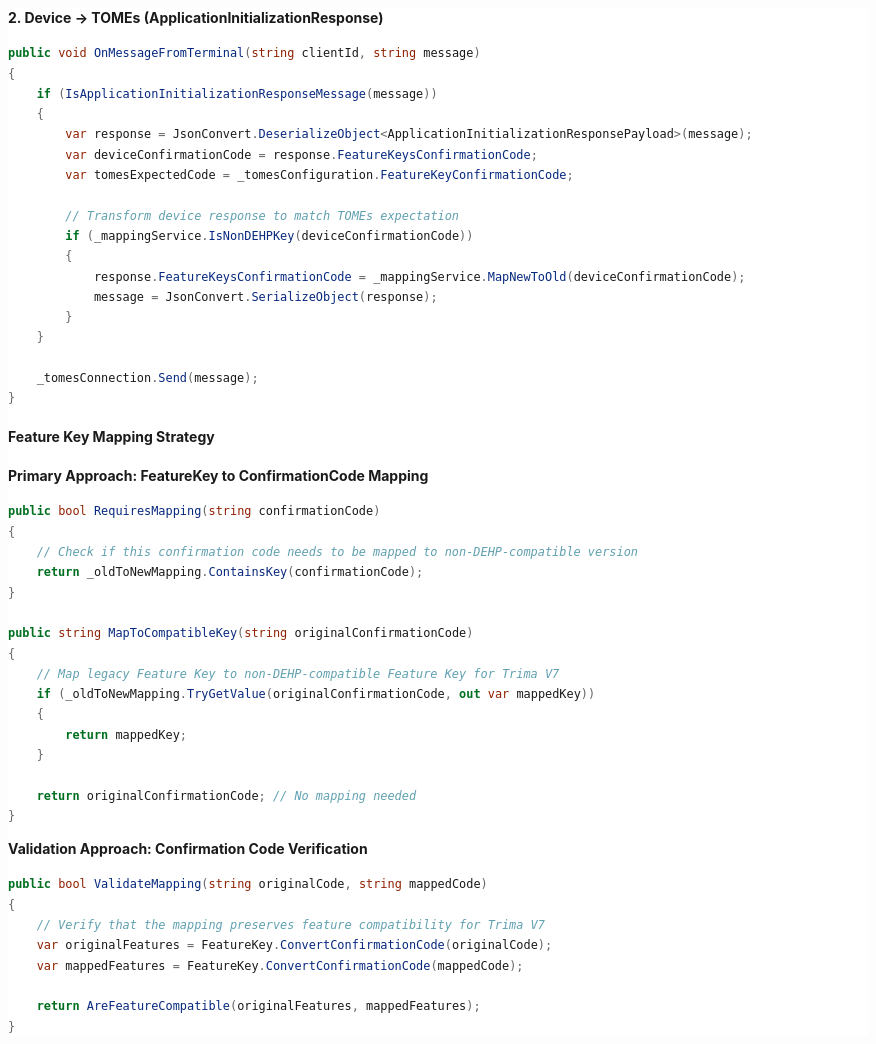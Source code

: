 **2. Device → TOMEs (ApplicationInitializationResponse)**
```csharp
public void OnMessageFromTerminal(string clientId, string message)
{
    if (IsApplicationInitializationResponseMessage(message))
    {
        var response = JsonConvert.DeserializeObject<ApplicationInitializationResponsePayload>(message);
        var deviceConfirmationCode = response.FeatureKeysConfirmationCode;
        var tomesExpectedCode = _tomesConfiguration.FeatureKeyConfirmationCode;
        
        // Transform device response to match TOMEs expectation
        if (_mappingService.IsNonDEHPKey(deviceConfirmationCode))
        {
            response.FeatureKeysConfirmationCode = _mappingService.MapNewToOld(deviceConfirmationCode);
            message = JsonConvert.SerializeObject(response);
        }
    }
    
    _tomesConnection.Send(message);
}
```

#### Feature Key Mapping Strategy

**Primary Approach: FeatureKey to ConfirmationCode Mapping**
```csharp
public bool RequiresMapping(string confirmationCode)
{
    // Check if this confirmation code needs to be mapped to non-DEHP-compatible version
    return _oldToNewMapping.ContainsKey(confirmationCode);
}

public string MapToCompatibleKey(string originalConfirmationCode)
{
    // Map legacy Feature Key to non-DEHP-compatible Feature Key for Trima V7
    if (_oldToNewMapping.TryGetValue(originalConfirmationCode, out var mappedKey))
    {
        return mappedKey;
    }
    
    return originalConfirmationCode; // No mapping needed
}
```

**Validation Approach: Confirmation Code Verification**
```csharp
public bool ValidateMapping(string originalCode, string mappedCode)
{
    // Verify that the mapping preserves feature compatibility for Trima V7
    var originalFeatures = FeatureKey.ConvertConfirmationCode(originalCode);
    var mappedFeatures = FeatureKey.ConvertConfirmationCode(mappedCode);
    
    return AreFeatureCompatible(originalFeatures, mappedFeatures);
}
```
